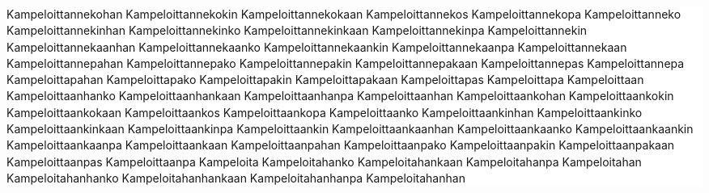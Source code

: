 Kampeloittannekohan
Kampeloittannekokin
Kampeloittannekokaan
Kampeloittannekos
Kampeloittannekopa
Kampeloittanneko
Kampeloittannekinhan
Kampeloittannekinko
Kampeloittannekinkaan
Kampeloittannekinpa
Kampeloittannekin
Kampeloittannekaanhan
Kampeloittannekaanko
Kampeloittannekaankin
Kampeloittannekaanpa
Kampeloittannekaan
Kampeloittannepahan
Kampeloittannepako
Kampeloittannepakin
Kampeloittannepakaan
Kampeloittannepas
Kampeloittannepa
Kampeloittapahan
Kampeloittapako
Kampeloittapakin
Kampeloittapakaan
Kampeloittapas
Kampeloittapa
Kampeloittaan
Kampeloittaanhanko
Kampeloittaanhankaan
Kampeloittaanhanpa
Kampeloittaanhan
Kampeloittaankohan
Kampeloittaankokin
Kampeloittaankokaan
Kampeloittaankos
Kampeloittaankopa
Kampeloittaanko
Kampeloittaankinhan
Kampeloittaankinko
Kampeloittaankinkaan
Kampeloittaankinpa
Kampeloittaankin
Kampeloittaankaanhan
Kampeloittaankaanko
Kampeloittaankaankin
Kampeloittaankaanpa
Kampeloittaankaan
Kampeloittaanpahan
Kampeloittaanpako
Kampeloittaanpakin
Kampeloittaanpakaan
Kampeloittaanpas
Kampeloittaanpa
Kampeloita
Kampeloitahanko
Kampeloitahankaan
Kampeloitahanpa
Kampeloitahan
Kampeloitahanhanko
Kampeloitahanhankaan
Kampeloitahanhanpa
Kampeloitahanhan